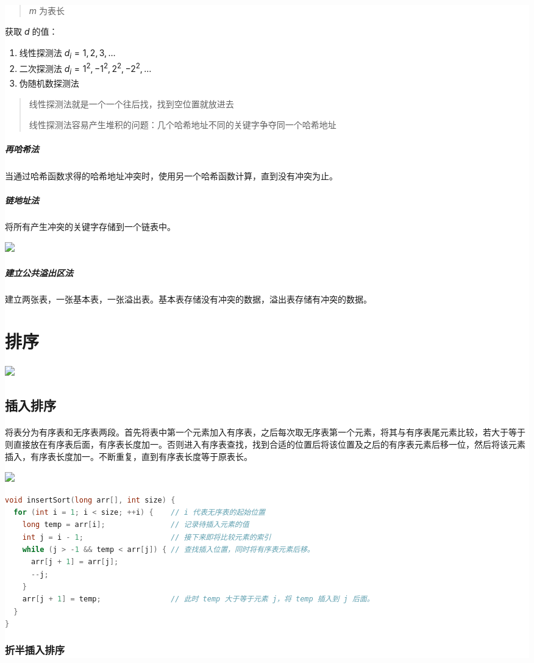 > $m$ 为表长

获取 $d$ 的值：

1. 线性探测法 $d_i=1,2,3,\ldots$
2. 二次探测法 $d_i=1^2,-1^2,2^2,-2^2,\ldots$
3. 伪随机数探测法

> 线性探测法就是一个一个往后找，找到空位置就放进去
>
> 线性探测法容易产生堆积的问题：几个哈希地址不同的关键字争夺同一个哈希地址

##### 再哈希法

当通过哈希函数求得的哈希地址冲突时，使用另一个哈希函数计算，直到没有冲突为止。

##### 链地址法

将所有产生冲突的关键字存储到一个链表中。

![](http://c.biancheng.net/uploads/allimg/190427/10420262W-4.png)

##### 建立公共溢出区法

建立两张表，一张基本表，一张溢出表。基本表存储没有冲突的数据，溢出表存储有冲突的数据。

# 排序

![](https://pic2.zhimg.com/80/v2-858eff8026357e5b45a949a928ab4e75_1440w.jpg)

## 插入排序

将表分为有序表和无序表两段。首先将表中第一个元素加入有序表，之后每次取无序表第一个元素，将其与有序表尾元素比较，若大于等于则直接放在有序表后面，有序表长度加一。否则进入有序表查找，找到合适的位置后将该位置及之后的有序表元素后移一位，然后将该元素插入，有序表长度加一。不断重复，直到有序表长度等于原表长。

![](http://c.biancheng.net/uploads/allimg/190427/10450Q010-0.png)

```cpp
void insertSort(long arr[], int size) {
  for (int i = 1; i < size; ++i) {    // i 代表无序表的起始位置
    long temp = arr[i];               // 记录待插入元素的值
    int j = i - 1;                    // 接下来即将比较元素的索引
    while (j > -1 && temp < arr[j]) { // 查找插入位置，同时将有序表元素后移。
      arr[j + 1] = arr[j];
      --j;
    }
    arr[j + 1] = temp;                // 此时 temp 大于等于元素 j，将 temp 插入到 j 后面。
  }
}
```

### 折半插入排序


[^1]: （$d$ 指两点间的最短路径长度，$l$ 指两点间的邻接距离）